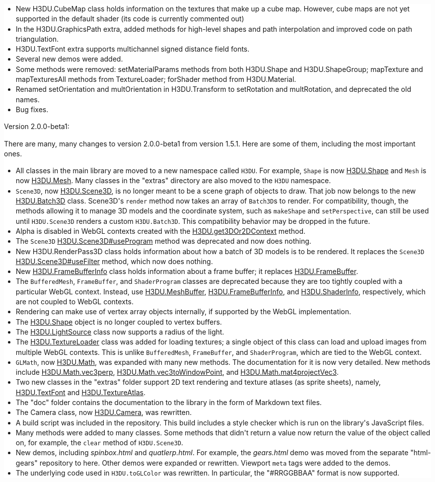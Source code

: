 - New H3DU.CubeMap class holds information on the textures that make up a cube map.
   However, cube maps are not yet supported in the default shader (its code is
   currently commented out)
- In the H3DU.GraphicsPath extra, added methods for high-level shapes and path
   interpolation and improved code on path triangulation.
- H3DU.TextFont extra supports multichannel signed distance field fonts.
- Several new demos were added.
- Some methods were removed: setMaterialParams methods from both H3DU.Shape and H3DU.ShapeGroup; mapTexture and mapTexturesAll methods from TextureLoader; forShader method from H3DU.Material.
- Renamed setOrientation and multOrientation in H3DU.Transform to setRotation and multRotation, and deprecated the old names.
- Bug fixes.

Version 2.0.0-beta1:

There are many, many changes to version 2.0.0-beta1 from version 1.5.1. Here are some of them, including the most important ones.

- All classes in the main library are moved to a new namespace called `H3DU`.  For example, `Shape` is now <a href="H3DU.Shape.md">H3DU.Shape</a> and `Mesh` is now <a href="H3DU.Mesh.md">H3DU.Mesh</a>.  Many classes in the "extras" directory are also moved to the `H3DU` namespace.
- `Scene3D`, now <a href="H3DU.Scene3D.md">H3DU.Scene3D</a>, is no longer meant to be a scene graph of objects to draw. That job now belongs to the new <a href="H3DU.Batch3D.md">H3DU.Batch3D</a> class. Scene3D's `render` method now takes an array of `Batch3D`s to render. For compatibility, though, the methods allowing it to manage 3D models and the coordinate system, such as `makeShape` and `setPerspective`, can still be used until `H3DU.Scene3D` renders a custom `H3DU.Batch3D`. This compatibility behavior may be dropped in the future.
- Alpha is disabled in WebGL contexts created with the <a href="H3DU.md#H3DU.get3DOr2DContext">H3DU.get3DOr2DContext</a> method.
- The `Scene3D` <a href="H3DU.Scene3D.md#H3DU.Scene3D_useProgram">H3DU.Scene3D#useProgram</a> method was deprecated and now does nothing.
- New H3DU.RenderPass3D class holds information about how a batch of 3D models is to be rendered. It replaces the `Scene3D` <a href="H3DU.Scene3D.md#H3DU.Scene3D_useFilter">H3DU.Scene3D#useFilter</a> method, which now does nothing.
- New <a href="H3DU.FrameBufferInfo.md">H3DU.FrameBufferInfo</a> class holds information about a frame buffer; it replaces <a href="H3DU.FrameBuffer.md">H3DU.FrameBuffer</a>.
- The `BufferedMesh`, `FrameBuffer`, and `ShaderProgram` classes are deprecated because they are too tightly coupled with a particular WebGL context. Instead, use <a href="H3DU.MeshBuffer.md">H3DU.MeshBuffer</a>, <a href="H3DU.FrameBufferInfo.md">H3DU.FrameBufferInfo</a>, and <a href="H3DU.ShaderInfo.md">H3DU.ShaderInfo</a>, respectively, which are not coupled to WebGL contexts.
- Rendering can make use of vertex array objects internally, if supported by the WebGL implementation.
- The <a href="H3DU.Shape.md">H3DU.Shape</a> object is no longer coupled to vertex buffers.
- The <a href="H3DU.LightSource.md">H3DU.LightSource</a> class now supports a radius of the light.
- The <a href="H3DU.TextureLoader.md">H3DU.TextureLoader</a> class was added for loading textures; a single object of this class can load and upload images from multiple WebGL contexts. This is unlike `BufferedMesh`, `FrameBuffer`, and `ShaderProgram`, which are tied to the WebGL context.
- `GLMath`, now <a href="H3DU.Math.md">H3DU.Math</a>, was expanded with many new methods. The documentation for it is now very detailed. New methods include <a href="H3DU.Math.md#H3DU.Math.vec3perp">H3DU.Math.vec3perp</a>, <a href="H3DU.Math.md#H3DU.Math.vec3toWindowPoint">H3DU.Math.vec3toWindowPoint</a>, and <a href="H3DU.Math.md#H3DU.Math.mat4projectVec3">H3DU.Math.mat4projectVec3</a>.
- Two new classes in the "extras" folder support 2D text rendering and texture atlases (as sprite sheets), namely, <a href="H3DU.TextFont.md">H3DU.TextFont</a> and <a href="H3DU.TextureAtlas.md">H3DU.TextureAtlas</a>.
- The "doc" folder contains the documentation to the library in the form of Markdown text files.
- The Camera class, now <a href="H3DU.Camera.md">H3DU.Camera</a>, was rewritten.
- A build script was included in the repository. This build includes a style checker which is run on the library's JavaScript files.
- Many methods were added to many classes. Some methods that didn't return a value now return the value of the object called on, for example, the `clear` method of `H3DU.Scene3D`.
- New demos, including _spinbox.html_ and _quatlerp.html_.  For example, the _gears.html_ demo was moved from the separate "html-gears" repository to here. Other demos were expanded or rewritten. Viewport `meta` tags were added to the demos.
- The underlying code used in `H3DU.toGLColor` was rewritten.  In particular, the "#RRGGBBAA" format is now supported.